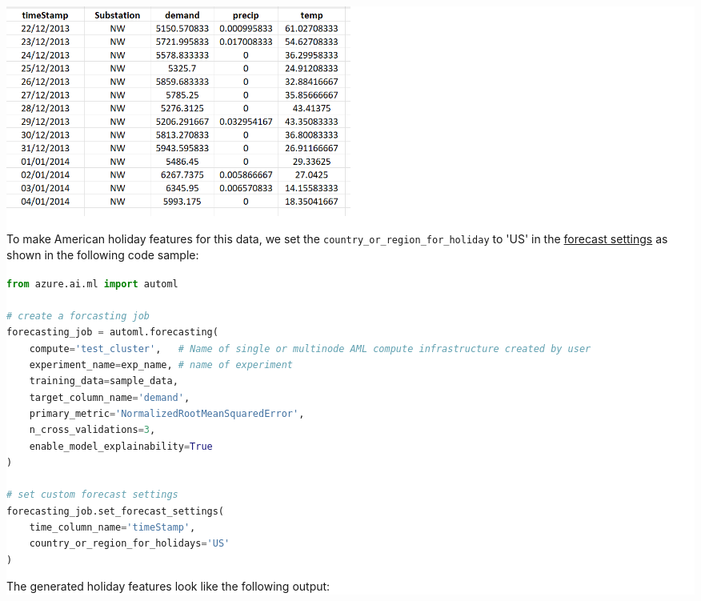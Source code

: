 <img src='./media/concept-automl-forecasting-calendar-features/load_forecasting_sample_data_daily.png' alt='sample_data' width=50%></img>

To make American holiday features for this data, we set the `country_or_region_for_holiday` to 'US' in the [forecast settings](/python/api/azure-ai-ml/azure.ai.ml.automl.forecastingjob#azure-ai-ml-automl-forecastingjob-set-forecast-settings) as shown in the following code sample:
```python
from azure.ai.ml import automl

# create a forcasting job
forecasting_job = automl.forecasting(
    compute='test_cluster',   # Name of single or multinode AML compute infrastructure created by user
    experiment_name=exp_name, # name of experiment 
    training_data=sample_data,  
    target_column_name='demand',
    primary_metric='NormalizedRootMeanSquaredError',
    n_cross_validations=3,
    enable_model_explainability=True
)

# set custom forecast settings
forecasting_job.set_forecast_settings(
    time_column_name='timeStamp',
    country_or_region_for_holidays='US'
)
```
The generated holiday features look like the following output:

